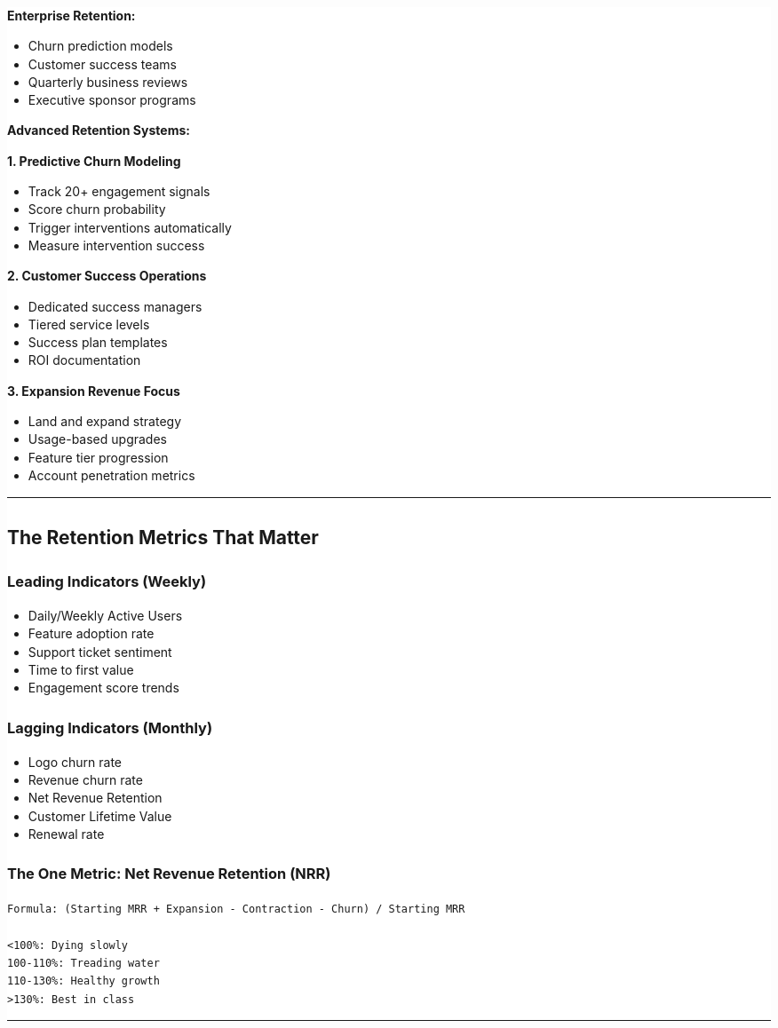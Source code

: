 **Enterprise Retention:**
- Churn prediction models
- Customer success teams
- Quarterly business reviews
- Executive sponsor programs

**Advanced Retention Systems:**

**1. Predictive Churn Modeling**
- Track 20+ engagement signals
- Score churn probability
- Trigger interventions automatically
- Measure intervention success

**2. Customer Success Operations**
- Dedicated success managers
- Tiered service levels
- Success plan templates
- ROI documentation

**3. Expansion Revenue Focus**
- Land and expand strategy
- Usage-based upgrades
- Feature tier progression
- Account penetration metrics

---

## The Retention Metrics That Matter

### Leading Indicators (Weekly)
- Daily/Weekly Active Users
- Feature adoption rate
- Support ticket sentiment
- Time to first value
- Engagement score trends

### Lagging Indicators (Monthly)
- Logo churn rate
- Revenue churn rate
- Net Revenue Retention
- Customer Lifetime Value
- Renewal rate

### The One Metric: Net Revenue Retention (NRR)
```
Formula: (Starting MRR + Expansion - Contraction - Churn) / Starting MRR

<100%: Dying slowly
100-110%: Treading water
110-130%: Healthy growth
>130%: Best in class
```

---